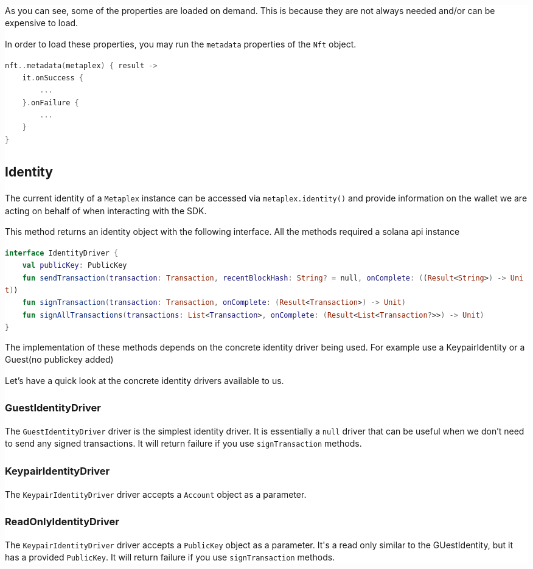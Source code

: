 As you can see, some of the properties are loaded on demand. This is because they are not always needed and/or can be expensive to load.

In order to load these properties, you may run the `metadata` properties of the `Nft` object.

```kotlin
nft..metadata(metaplex) { result -> 
	it.onSuccess { 
		...
	}.onFailure { 
		...
	}
}
```

## Identity
The current identity of a `Metaplex` instance can be accessed via `metaplex.identity()` and provide information on the wallet we are acting on behalf of when interacting with the SDK.

This method returns an identity object with the following interface. All the methods required a solana api instance

```kotlin
interface IdentityDriver {
    val publicKey: PublicKey
    fun sendTransaction(transaction: Transaction, recentBlockHash: String? = null, onComplete: ((Result<String>) -> Unit))
    fun signTransaction(transaction: Transaction, onComplete: (Result<Transaction>) -> Unit)
    fun signAllTransactions(transactions: List<Transaction>, onComplete: (Result<List<Transaction?>>) -> Unit)
}
```

The implementation of these methods depends on the concrete identity driver being used. For example use a KeypairIdentity or a Guest(no publickey added)

Let’s have a quick look at the concrete identity drivers available to us.

### GuestIdentityDriver

The `GuestIdentityDriver` driver is the simplest identity driver. It is essentially a `null` driver that can be useful when we don’t need to send any signed transactions. It will return failure if you use `signTransaction` methods.


### KeypairIdentityDriver

The `KeypairIdentityDriver` driver accepts a `Account` object as a parameter.


### ReadOnlyIdentityDriver

The `KeypairIdentityDriver` driver accepts a `PublicKey` object as a parameter. It's a read only similar to the GUestIdentity, but it has a provided `PublicKey`. It will return failure if you use `signTransaction` methods.
